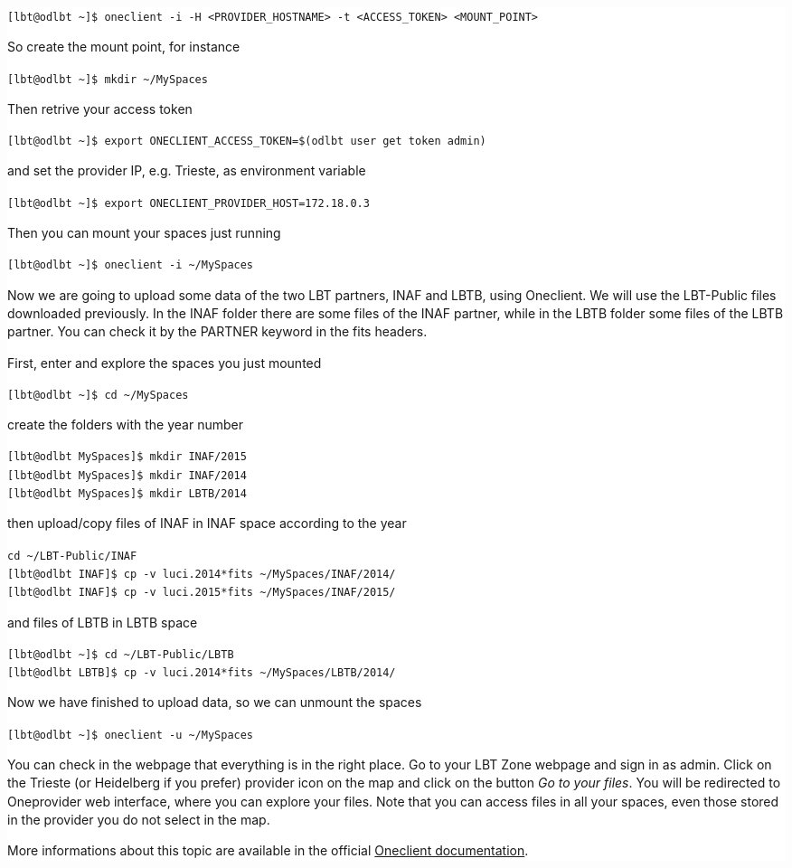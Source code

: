     [lbt@odlbt ~]$ oneclient -i -H <PROVIDER_HOSTNAME> -t <ACCESS_TOKEN> <MOUNT_POINT>

So create the mount point, for instance

    [lbt@odlbt ~]$ mkdir ~/MySpaces

Then retrive your access token

    [lbt@odlbt ~]$ export ONECLIENT_ACCESS_TOKEN=$(odlbt user get token admin)
    
and set the provider IP, e.g. Trieste, as environment variable

    [lbt@odlbt ~]$ export ONECLIENT_PROVIDER_HOST=172.18.0.3

Then you can mount your spaces just running

    [lbt@odlbt ~]$ oneclient -i ~/MySpaces

Now we are going to upload some data of the two LBT partners, INAF and
LBTB, using Oneclient. We will use the LBT-Public files downloaded previously.
In the INAF folder there are some files of the INAF partner, while in the
LBTB folder some files of the LBTB partner. You can check it by the PARTNER
keyword in the fits headers.

First, enter and explore the spaces you just mounted

    [lbt@odlbt ~]$ cd ~/MySpaces

create the folders with the year number

    [lbt@odlbt MySpaces]$ mkdir INAF/2015
    [lbt@odlbt MySpaces]$ mkdir INAF/2014
    [lbt@odlbt MySpaces]$ mkdir LBTB/2014

then upload/copy files of INAF in INAF space according to the year

    cd ~/LBT-Public/INAF
    [lbt@odlbt INAF]$ cp -v luci.2014*fits ~/MySpaces/INAF/2014/
    [lbt@odlbt INAF]$ cp -v luci.2015*fits ~/MySpaces/INAF/2015/

and files of LBTB in LBTB space

    [lbt@odlbt ~]$ cd ~/LBT-Public/LBTB
    [lbt@odlbt LBTB]$ cp -v luci.2014*fits ~/MySpaces/LBTB/2014/

Now we have finished to upload data, so we can unmount the spaces

    [lbt@odlbt ~]$ oneclient -u ~/MySpaces

You can check in the webpage that everything is in the right place.
Go to your LBT Zone webpage and sign in as admin.
Click on the Trieste (or Heidelberg if you prefer) provider icon on the map
and click on the button *Go to your files*.
You will be redirected to Oneprovider web interface, where you can
explore your files.
Note that you can access files in all your spaces, even those stored
in the provider you do not select in the map.

More informations about this topic are available in the official
[Oneclient documentation](https://onedata.org/docs/doc/using_onedata/oneclient.html).
